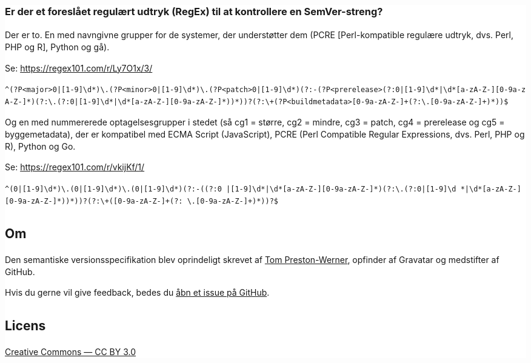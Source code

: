 ### Er der et foreslået regulært udtryk (RegEx) til at kontrollere en SemVer-streng?

Der er to. En med navngivne grupper for de systemer, der understøtter dem
(PCRE [Perl-kompatible regulære udtryk, dvs. Perl, PHP og R], Python
og gå).

Se: <https://regex101.com/r/Ly7O1x/3/>

```
^(?P<major>0|[1-9]\d*)\.(?P<minor>0|[1-9]\d*)\.(?P<patch>0|[1-9]\d*)(?:-(?P<prerelease>(?:0|[1-9]\d*|\d*[a-zA-Z-][0-9a-zA-Z-]*)(?:\.(?:0|[1-9]\d*|\d*[a-zA-Z-][0-9a-zA-Z-]*))*))?(?:\+(?P<buildmetadata>[0-9a-zA-Z-]+(?:\.[0-9a-zA-Z-]+)*))$
```

Og en med nummererede optagelsesgrupper i stedet (så cg1 = større, cg2 = mindre,
cg3 = patch, cg4 = prerelease og cg5 = byggemetadata), der er kompatibel
med ECMA Script (JavaScript), PCRE (Perl Compatible Regular Expressions,
dvs. Perl, PHP og R), Python og Go.

Se: <https://regex101.com/r/vkijKf/1/>

```
^(0|[1-9]\d*)\.(0|[1-9]\d*)\.(0|[1-9]\d*)(?:-((?:0 |[1-9]\d*|\d*[a-zA-Z-][0-9a-zA-Z-]*)(?:\.(?:0|[1-9]\d *|\d*[a-zA-Z-][0-9a-zA-Z-]*))*))?(?:\+([0-9a-zA-Z-]+(?: \.[0-9a-zA-Z-]+)*))?$
```

Om
-----

Den semantiske versionsspecifikation blev oprindeligt skrevet af [Tom
Preston-Werner](https://tom.preston-werner.com), opfinder af Gravatar og
medstifter af GitHub.

Hvis du gerne vil give feedback, bedes du [åbn et issue på
GitHub](https://github.com/semver/semver/issues).

Licens
-------

[Creative Commons ― CC BY 3.0](https://creativecommons.org/licenses/by/3.0/)
